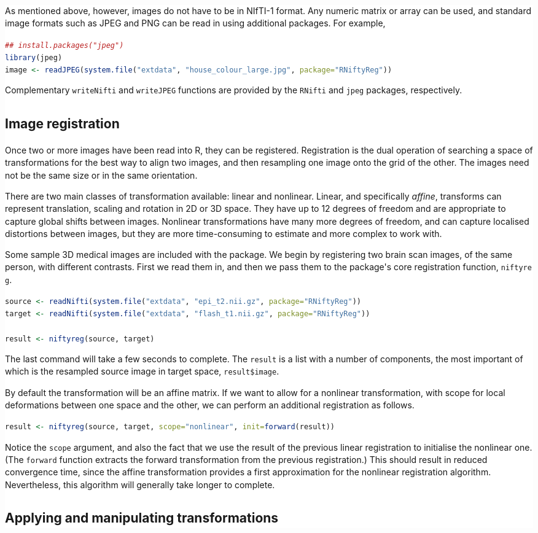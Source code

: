 As mentioned above, however, images do not have to be in NIfTI-1 format. Any numeric matrix or array can be used, and standard image formats such as JPEG and PNG can be read in using additional packages. For example,


``` r
## install.packages("jpeg")
library(jpeg)
image <- readJPEG(system.file("extdata", "house_colour_large.jpg", package="RNiftyReg"))
```

Complementary `writeNifti` and `writeJPEG` functions are provided by the `RNifti` and `jpeg` packages, respectively.

## Image registration

Once two or more images have been read into R, they can be registered. Registration is the dual operation of searching a space of transformations for the best way to align two images, and then resampling one image onto the grid of the other. The images need not be the same size or in the same orientation.

There are two main classes of transformation available: linear and nonlinear. Linear, and specifically *affine*, transforms can represent translation, scaling and rotation in 2D or 3D space. They have up to 12 degrees of freedom and are appropriate to capture global shifts between images. Nonlinear transformations have many more degrees of freedom, and can capture localised distortions between images, but they are more time-consuming to estimate and more complex to work with.

Some sample 3D medical images are included with the package. We begin by registering two brain scan images, of the same person, with different contrasts. First we read them in, and then we pass them to the package's core registration function, `niftyreg`.


``` r
source <- readNifti(system.file("extdata", "epi_t2.nii.gz", package="RNiftyReg"))
target <- readNifti(system.file("extdata", "flash_t1.nii.gz", package="RNiftyReg"))

result <- niftyreg(source, target)
```

The last command will take a few seconds to complete. The `result` is a list with a number of components, the most important of which is the resampled source image in target space, `result$image`.

By default the transformation will be an affine matrix. If we want to allow for a nonlinear transformation, with scope for local deformations between one space and the other, we can perform an additional registration as follows.


``` r
result <- niftyreg(source, target, scope="nonlinear", init=forward(result))
```

Notice the `scope` argument, and also the fact that we use the result of the previous linear registration to initialise the nonlinear one. (The `forward` function extracts the forward transformation from the previous registration.) This should result in reduced convergence time, since the affine transformation provides a first approximation for the nonlinear registration algorithm. Nevertheless, this algorithm will generally take longer to complete.

## Applying and manipulating transformations
